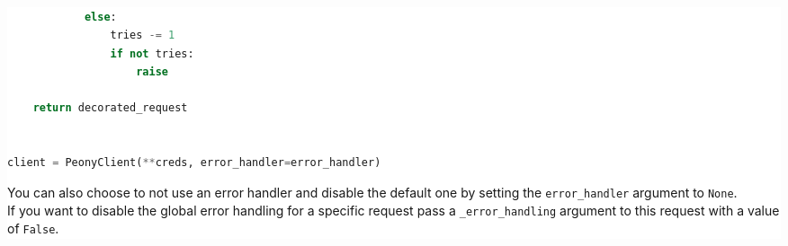```python
            else:
                tries -= 1
                if not tries:
                    raise

    return decorated_request


client = PeonyClient(**creds, error_handler=error_handler)
```

You can also choose to not use an error handler and disable the default one by
setting the `error_handler` argument to `None`.  
If you want to disable the global error handling for a specific request pass a
`_error_handling` argument to this request with a value of `False`.
